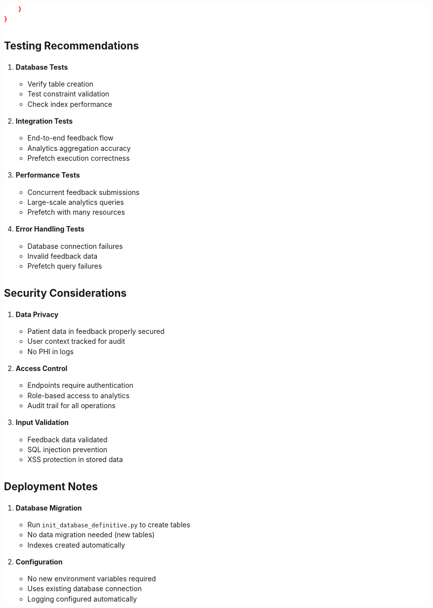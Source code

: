 ```bash
    }
}
```

## Testing Recommendations

1. **Database Tests**
   - Verify table creation
   - Test constraint validation
   - Check index performance

2. **Integration Tests**
   - End-to-end feedback flow
   - Analytics aggregation accuracy
   - Prefetch execution correctness

3. **Performance Tests**
   - Concurrent feedback submissions
   - Large-scale analytics queries
   - Prefetch with many resources

4. **Error Handling Tests**
   - Database connection failures
   - Invalid feedback data
   - Prefetch query failures

## Security Considerations

1. **Data Privacy**
   - Patient data in feedback properly secured
   - User context tracked for audit
   - No PHI in logs

2. **Access Control**
   - Endpoints require authentication
   - Role-based access to analytics
   - Audit trail for all operations

3. **Input Validation**
   - Feedback data validated
   - SQL injection prevention
   - XSS protection in stored data

## Deployment Notes

1. **Database Migration**
   - Run `init_database_definitive.py` to create tables
   - No data migration needed (new tables)
   - Indexes created automatically

2. **Configuration**
   - No new environment variables required
   - Uses existing database connection
   - Logging configured automatically
